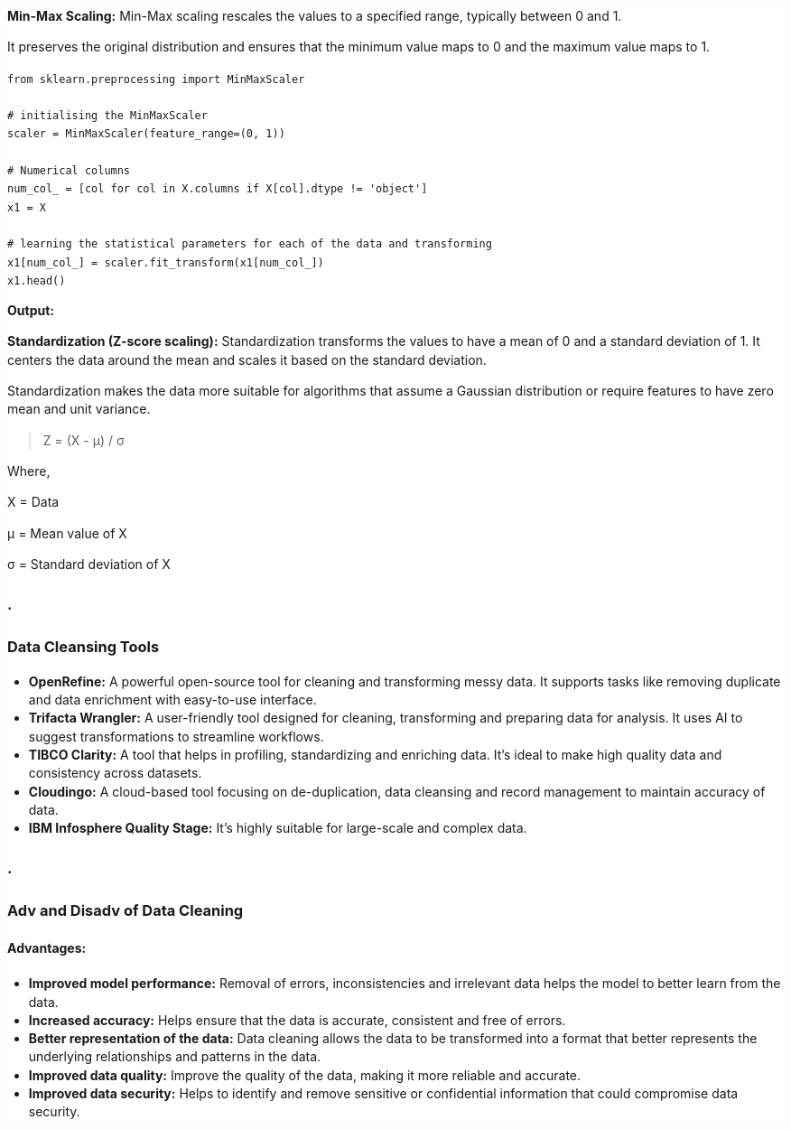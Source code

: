 **Min-Max Scaling:** Min-Max scaling rescales the values to a specified range, typically between 0 and 1. 

It preserves the original distribution and ensures that the minimum value maps to 0 and the maximum value maps to 1.

```
from sklearn.preprocessing import MinMaxScaler

# initialising the MinMaxScaler
scaler = MinMaxScaler(feature_range=(0, 1))

# Numerical columns
num_col_ = [col for col in X.columns if X[col].dtype != 'object']
x1 = X

# learning the statistical parameters for each of the data and transforming
x1[num_col_] = scaler.fit_transform(x1[num_col_])
x1.head()
```
**Output:**
>  

**Standardization (Z-score scaling):** Standardization transforms the values to have a mean of 0 and a standard deviation of 1. It centers the data around the mean and scales it based on the standard deviation. 

Standardization makes the data more suitable for algorithms that assume a Gaussian distribution or require features to have zero mean and unit variance.

> Z = (X - μ) / σ

Where,

X = Data

μ = Mean value of X

σ = Standard deviation of X 


### .
### Data Cleansing Tools
- **OpenRefine:** A powerful open-source tool for cleaning and transforming messy data. It supports tasks like removing duplicate and data enrichment with easy-to-use interface.
- **Trifacta Wrangler:** A user-friendly tool designed for cleaning, transforming and preparing data for analysis. It uses AI to suggest transformations to streamline workflows.
- **TIBCO Clarity:** A tool that helps in profiling, standardizing and enriching data. It’s ideal to make high quality data and consistency across datasets.
- **Cloudingo:** A cloud-based tool focusing on de-duplication, data cleansing and record management to maintain accuracy of data.
- **IBM Infosphere Quality Stage:** It’s highly suitable for large-scale and complex data.

### .
### Adv and Disadv of Data Cleaning
#### Advantages:
- **Improved model performance:** Removal of errors, inconsistencies and irrelevant data helps the model to better learn from the data.
- **Increased accuracy:** Helps ensure that the data is accurate, consistent and free of errors.
- **Better representation of the data:** Data cleaning allows the data to be transformed into a format that better represents the underlying relationships and patterns in the data.
- **Improved data quality:** Improve the quality of the data, making it more reliable and accurate.
- **Improved data security:** Helps to identify and remove sensitive or confidential information that could compromise data security.
